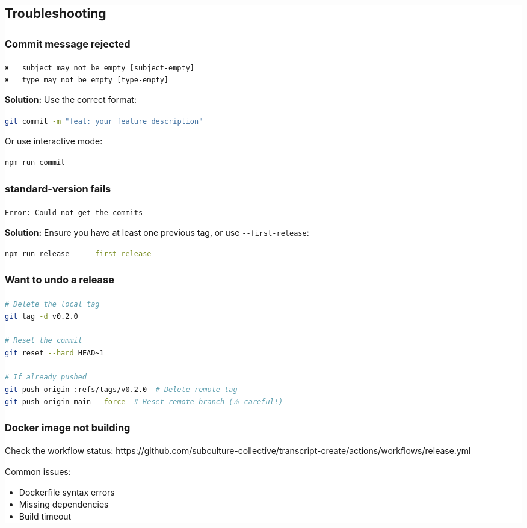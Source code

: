 ```bash
```

## Troubleshooting

### Commit message rejected

```
✖   subject may not be empty [subject-empty]
✖   type may not be empty [type-empty]
```

**Solution:** Use the correct format:
```bash
git commit -m "feat: your feature description"
```

Or use interactive mode:
```bash
npm run commit
```

### standard-version fails

```
Error: Could not get the commits
```

**Solution:** Ensure you have at least one previous tag, or use `--first-release`:
```bash
npm run release -- --first-release
```

### Want to undo a release

```bash
# Delete the local tag
git tag -d v0.2.0

# Reset the commit
git reset --hard HEAD~1

# If already pushed
git push origin :refs/tags/v0.2.0  # Delete remote tag
git push origin main --force  # Reset remote branch (⚠️ careful!)
```

### Docker image not building

Check the workflow status:
https://github.com/subculture-collective/transcript-create/actions/workflows/release.yml

Common issues:
- Dockerfile syntax errors
- Missing dependencies
- Build timeout
